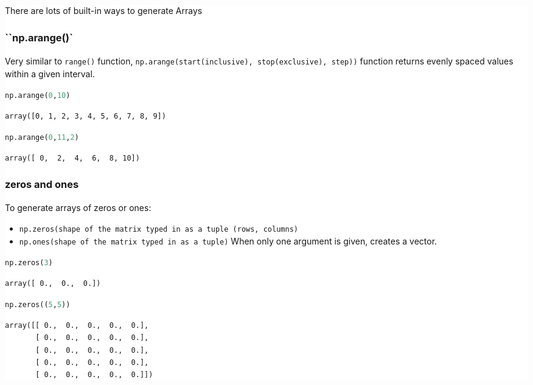 There are lots of built-in ways to generate Arrays

### ``np.arange()`

Very similar to `range()` function, `np.arange(start(inclusive), stop(exclusive), step))` function returns evenly spaced values within a given interval.


```python
np.arange(0,10)
```




    array([0, 1, 2, 3, 4, 5, 6, 7, 8, 9])




```python
np.arange(0,11,2)
```




    array([ 0,  2,  4,  6,  8, 10])



### zeros and ones

To generate arrays of zeros or ones: 

+ `np.zeros(shape of the matrix typed in as a tuple (rows, columns)`
+ `np.ones(shape of the matrix typed in as a tuple)` When only one argument is given, creates a vector.



```python
np.zeros(3)
```




    array([ 0.,  0.,  0.])




```python
np.zeros((5,5))
```




    array([[ 0.,  0.,  0.,  0.,  0.],
           [ 0.,  0.,  0.,  0.,  0.],
           [ 0.,  0.,  0.,  0.,  0.],
           [ 0.,  0.,  0.,  0.,  0.],
           [ 0.,  0.,  0.,  0.,  0.]])



